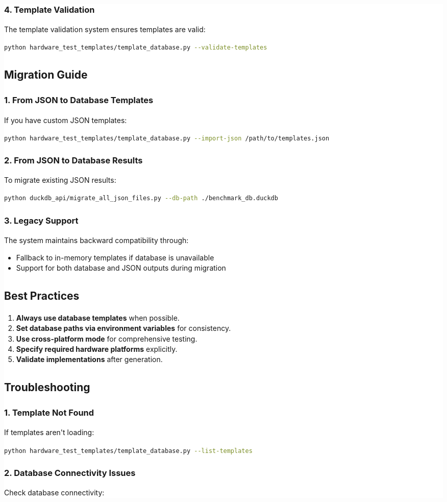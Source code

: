 ### 4. Template Validation

The template validation system ensures templates are valid:

```bash
python hardware_test_templates/template_database.py --validate-templates
```

## Migration Guide

### 1. From JSON to Database Templates

If you have custom JSON templates:

```bash
python hardware_test_templates/template_database.py --import-json /path/to/templates.json
```

### 2. From JSON to Database Results

To migrate existing JSON results:

```bash
python duckdb_api/migrate_all_json_files.py --db-path ./benchmark_db.duckdb
```

### 3. Legacy Support

The system maintains backward compatibility through:

- Fallback to in-memory templates if database is unavailable
- Support for both database and JSON outputs during migration

## Best Practices

1. **Always use database templates** when possible.
2. **Set database paths via environment variables** for consistency.
3. **Use cross-platform mode** for comprehensive testing.
4. **Specify required hardware platforms** explicitly.
5. **Validate implementations** after generation.

## Troubleshooting

### 1. Template Not Found

If templates aren't loading:

```bash
python hardware_test_templates/template_database.py --list-templates
```

### 2. Database Connectivity Issues

Check database connectivity:
